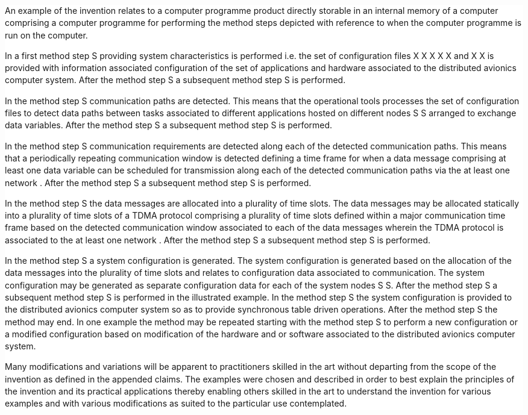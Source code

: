 An example of the invention relates to a computer programme product directly storable in an internal memory of a computer comprising a computer programme for performing the method steps depicted with reference to when the computer programme is run on the computer.

In a first method step S providing system characteristics is performed i.e. the set of configuration files X X X X X and X X is provided with information associated configuration of the set of applications and hardware associated to the distributed avionics computer system. After the method step S a subsequent method step S is performed.

In the method step S communication paths are detected. This means that the operational tools processes the set of configuration files to detect data paths between tasks associated to different applications hosted on different nodes S S arranged to exchange data variables. After the method step S a subsequent method step S is performed.

In the method step S communication requirements are detected along each of the detected communication paths. This means that a periodically repeating communication window is detected defining a time frame for when a data message comprising at least one data variable can be scheduled for transmission along each of the detected communication paths via the at least one network . After the method step S a subsequent method step S is performed.

In the method step S the data messages are allocated into a plurality of time slots. The data messages may be allocated statically into a plurality of time slots of a TDMA protocol comprising a plurality of time slots defined within a major communication time frame based on the detected communication window associated to each of the data messages wherein the TDMA protocol is associated to the at least one network . After the method step S a subsequent method step S is performed.

In the method step S a system configuration is generated. The system configuration is generated based on the allocation of the data messages into the plurality of time slots and relates to configuration data associated to communication. The system configuration may be generated as separate configuration data for each of the system nodes S S. After the method step S a subsequent method step S is performed in the illustrated example. In the method step S the system configuration is provided to the distributed avionics computer system so as to provide synchronous table driven operations. After the method step S the method may end. In one example the method may be repeated starting with the method step S to perform a new configuration or a modified configuration based on modification of the hardware and or software associated to the distributed avionics computer system.

Many modifications and variations will be apparent to practitioners skilled in the art without departing from the scope of the invention as defined in the appended claims. The examples were chosen and described in order to best explain the principles of the invention and its practical applications thereby enabling others skilled in the art to understand the invention for various examples and with various modifications as suited to the particular use contemplated.

